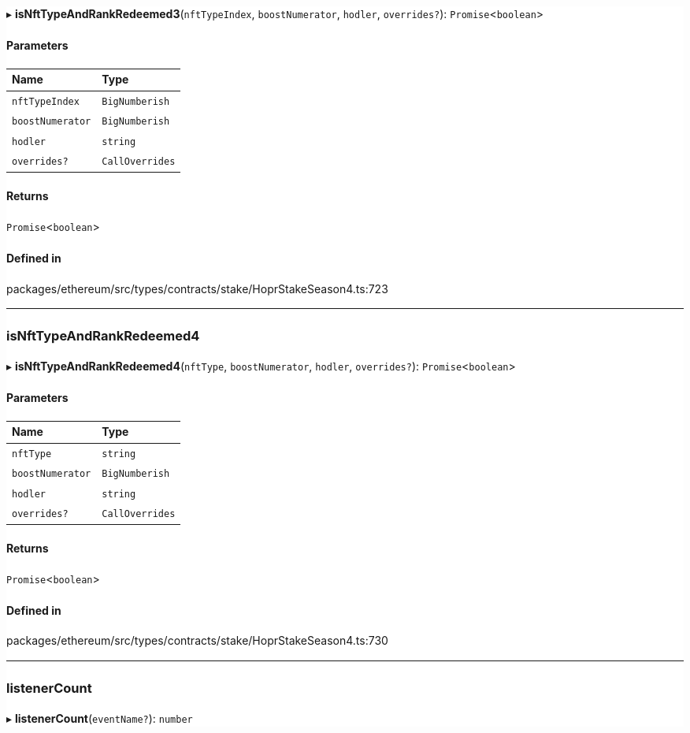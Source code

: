 ▸ **isNftTypeAndRankRedeemed3**(`nftTypeIndex`, `boostNumerator`, `hodler`, `overrides?`): `Promise`<`boolean`\>

#### Parameters

| Name | Type |
| :------ | :------ |
| `nftTypeIndex` | `BigNumberish` |
| `boostNumerator` | `BigNumberish` |
| `hodler` | `string` |
| `overrides?` | `CallOverrides` |

#### Returns

`Promise`<`boolean`\>

#### Defined in

packages/ethereum/src/types/contracts/stake/HoprStakeSeason4.ts:723

___

### isNftTypeAndRankRedeemed4

▸ **isNftTypeAndRankRedeemed4**(`nftType`, `boostNumerator`, `hodler`, `overrides?`): `Promise`<`boolean`\>

#### Parameters

| Name | Type |
| :------ | :------ |
| `nftType` | `string` |
| `boostNumerator` | `BigNumberish` |
| `hodler` | `string` |
| `overrides?` | `CallOverrides` |

#### Returns

`Promise`<`boolean`\>

#### Defined in

packages/ethereum/src/types/contracts/stake/HoprStakeSeason4.ts:730

___

### listenerCount

▸ **listenerCount**(`eventName?`): `number`
